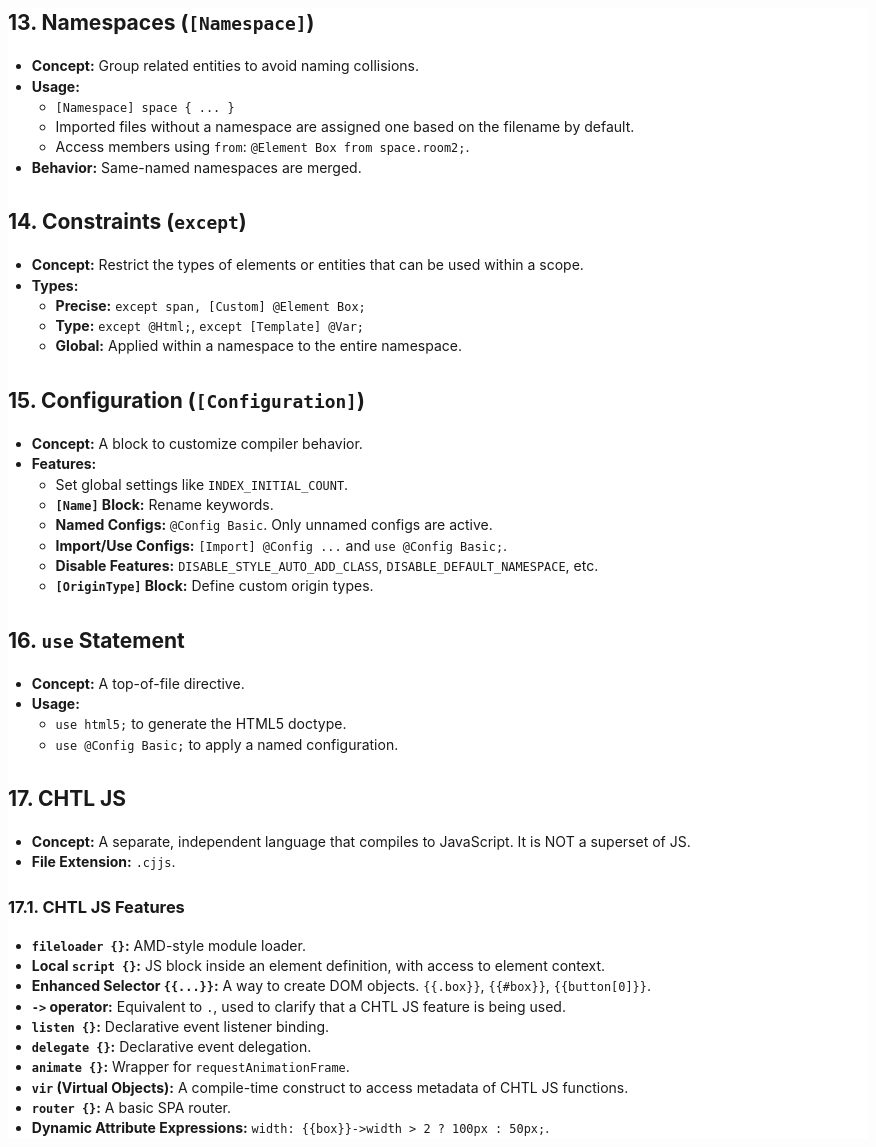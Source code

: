 ## 13. Namespaces (`[Namespace]`)
- **Concept:** Group related entities to avoid naming collisions.
- **Usage:**
    - `[Namespace] space { ... }`
    - Imported files without a namespace are assigned one based on the filename by default.
    - Access members using `from`: `@Element Box from space.room2;`.
- **Behavior:** Same-named namespaces are merged.

## 14. Constraints (`except`)
- **Concept:** Restrict the types of elements or entities that can be used within a scope.
- **Types:**
    - **Precise:** `except span, [Custom] @Element Box;`
    - **Type:** `except @Html;`, `except [Template] @Var;`
    - **Global:** Applied within a namespace to the entire namespace.

## 15. Configuration (`[Configuration]`)
- **Concept:** A block to customize compiler behavior.
- **Features:**
    - Set global settings like `INDEX_INITIAL_COUNT`.
    - **`[Name]` Block:** Rename keywords.
    - **Named Configs:** `@Config Basic`. Only unnamed configs are active.
    - **Import/Use Configs:** `[Import] @Config ...` and `use @Config Basic;`.
    - **Disable Features:** `DISABLE_STYLE_AUTO_ADD_CLASS`, `DISABLE_DEFAULT_NAMESPACE`, etc.
    - **`[OriginType]` Block:** Define custom origin types.

## 16. `use` Statement
- **Concept:** A top-of-file directive.
- **Usage:**
    - `use html5;` to generate the HTML5 doctype.
    - `use @Config Basic;` to apply a named configuration.

## 17. CHTL JS
- **Concept:** A separate, independent language that compiles to JavaScript. It is NOT a superset of JS.
- **File Extension:** `.cjjs`.

### 17.1. CHTL JS Features
- **`fileloader {}`:** AMD-style module loader.
- **Local `script {}`:** JS block inside an element definition, with access to element context.
- **Enhanced Selector `{{...}}`:** A way to create DOM objects. `{{.box}}`, `{{#box}}`, `{{button[0]}}`.
- **`->` operator:** Equivalent to `.`, used to clarify that a CHTL JS feature is being used.
- **`listen {}`:** Declarative event listener binding.
- **`delegate {}`:** Declarative event delegation.
- **`animate {}`:** Wrapper for `requestAnimationFrame`.
- **`vir` (Virtual Objects):** A compile-time construct to access metadata of CHTL JS functions.
- **`router {}`:** A basic SPA router.
- **Dynamic Attribute Expressions:** `width: {{box}}->width > 2 ? 100px : 50px;`.
